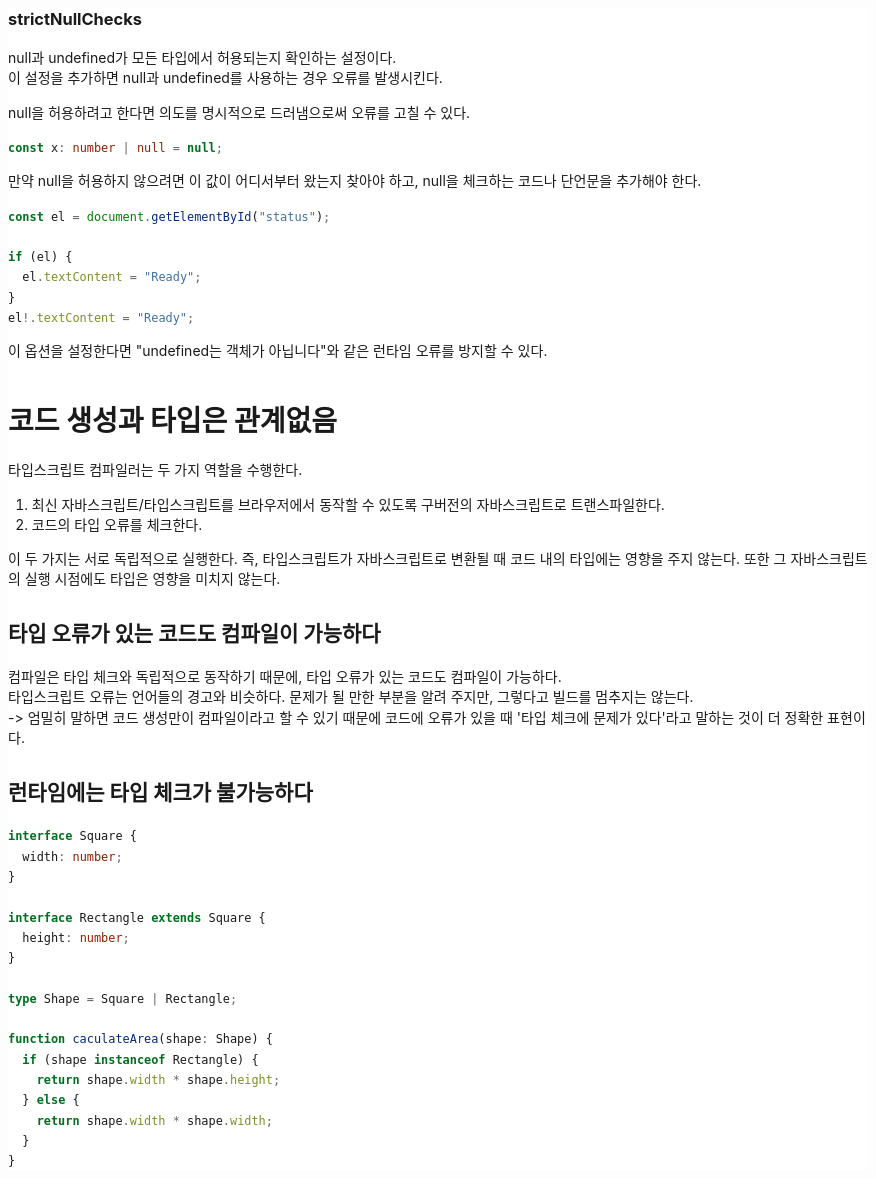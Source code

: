 ### strictNullChecks

null과 undefined가 모든 타입에서 허용되는지 확인하는 설정이다.  
이 설정을 추가하면 null과 undefined를 사용하는 경우 오류를 발생시킨다.

null을 허용하려고 한다면 의도를 명시적으로 드러냄으로써 오류를 고칠 수 있다.

```typescript
const x: number | null = null;
```

만약 null을 허용하지 않으려면 이 값이 어디서부터 왔는지 찾아야 하고, null을 체크하는 코드나 단언문을 추가해야 한다.

```typescript
const el = document.getElementById("status");

if (el) {
  el.textContent = "Ready";
}
el!.textContent = "Ready";
```

이 옵션을 설정한다면 "undefined는 객체가 아닙니다"와 같은 런타임 오류를 방지할 수 있다.

# 코드 생성과 타입은 관계없음

타입스크립트 컴파일러는 두 가지 역할을 수행한다.

1. 최신 자바스크립트/타입스크립트를 브라우저에서 동작할 수 있도록 구버전의 자바스크립트로 트랜스파일한다.
2. 코드의 타입 오류를 체크한다.

이 두 가지는 서로 독립적으로 실행한다. 즉, 타입스크립트가 자바스크립트로 변환될 때 코드 내의 타입에는 영향을 주지 않는다. 또한 그 자바스크립트의 실행 시점에도 타입은 영향을 미치지 않는다.

## 타입 오류가 있는 코드도 컴파일이 가능하다

컴파일은 타입 체크와 독립적으로 동작하기 때문에, 타입 오류가 있는 코드도 컴파일이 가능하다.  
타입스크립트 오류는 언어들의 경고와 비슷하다. 문제가 될 만한 부분을 알려 주지만, 그렇다고 빌드를 멈추지는 않는다.  
-> 엄밀히 말하면 코드 생성만이 컴파일이라고 할 수 있기 때문에 코드에 오류가 있을 때 '타입 체크에 문제가 있다'라고 말하는 것이 더 정확한 표현이다.

## 런타임에는 타입 체크가 불가능하다

```typescript
interface Square {
  width: number;
}

interface Rectangle extends Square {
  height: number;
}

type Shape = Square | Rectangle;

function caculateArea(shape: Shape) {
  if (shape instanceof Rectangle) {
    return shape.width * shape.height;
  } else {
    return shape.width * shape.width;
  }
}
```
